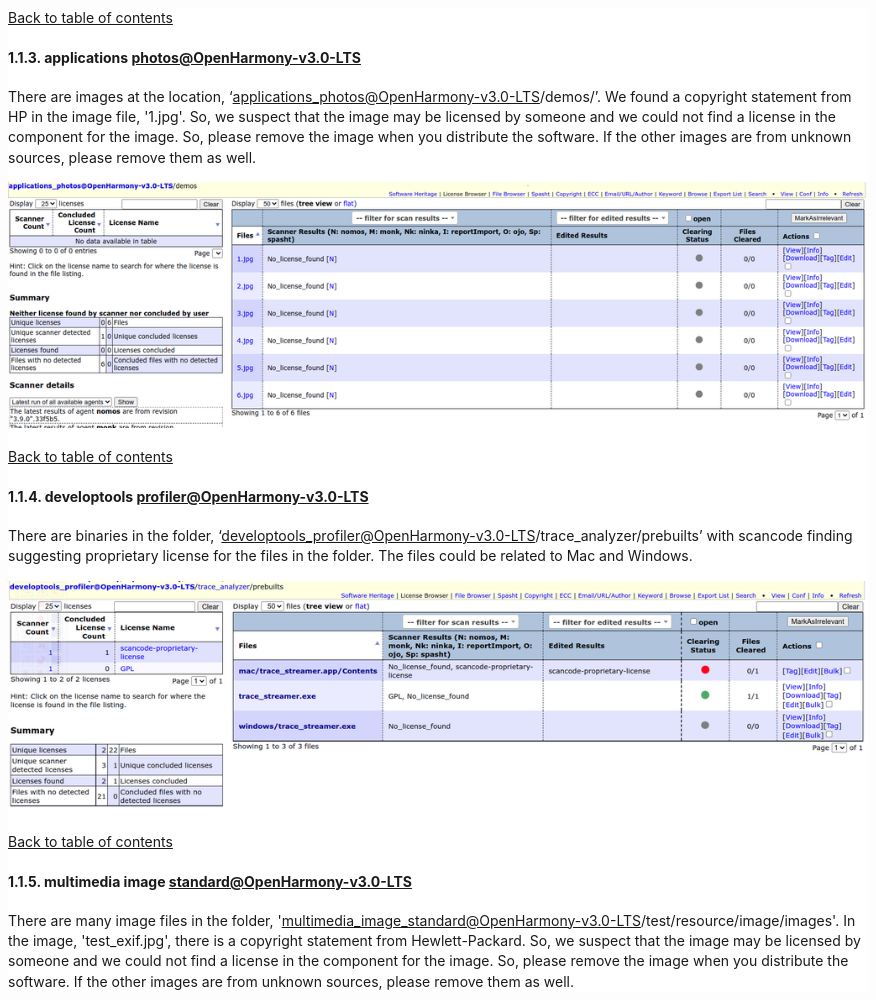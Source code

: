 [Back to table of contents](#table-of-contents)

#### 1.1.3. applications photos@OpenHarmony-v3.0-LTS 
There are images at the location, ‘applications_photos@OpenHarmony-v3.0-LTS/demos/’. We found a copyright statement from HP in the image file, '1.jpg'. So, we suspect that the image may be licensed by someone and we could not find a license in the component for the image. So, please remove the image when you distribute the software. If the other images are from unknown sources, please remove them as well.

![image](applications_photos_images.png)

[Back to table of contents](#table-of-contents)

#### 1.1.4. developtools profiler@OpenHarmony-v3.0-LTS 
There are binaries in the folder, ‘developtools_profiler@OpenHarmony-v3.0-LTS/trace_analyzer/prebuilts’ with scancode finding suggesting proprietary license for the files in the folder. The files could be related to Mac and Windows. 

![image](developer_profiler_prebuilts.png)

[Back to table of contents](#table-of-contents)

#### 1.1.5. multimedia image standard@OpenHarmony-v3.0-LTS 
There are many image files in the folder, 'multimedia_image_standard@OpenHarmony-v3.0-LTS/test/resource/image/images'. In the image, 'test_exif.jpg', there is a copyright statement from Hewlett-Packard. So, we suspect that the image may be licensed by someone and we could not find a license in the component for the image. So, please remove the image when you distribute the software. If the other images are from unknown sources, please remove them as well.
